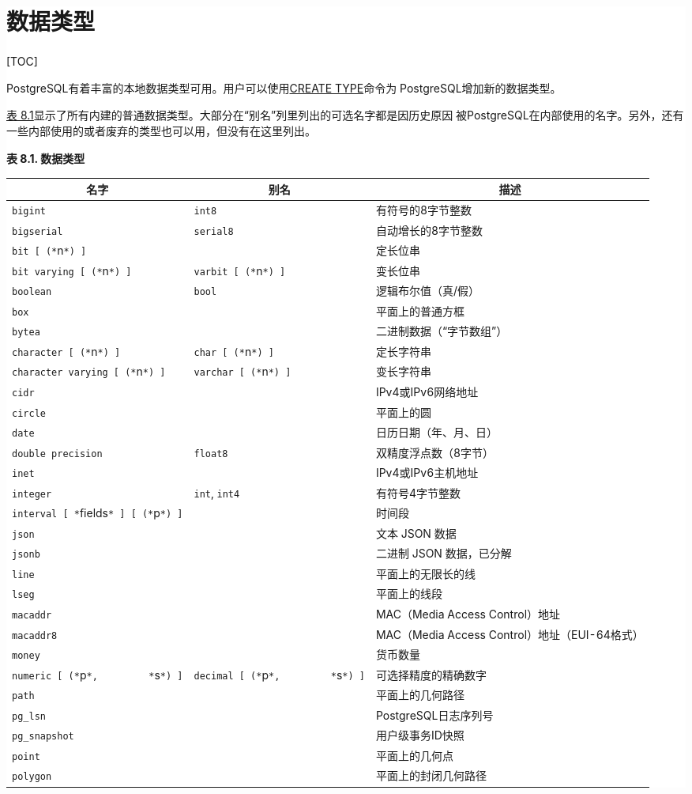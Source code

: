 # 数据类型

[TOC]

   PostgreSQL有着丰富的本地数据类型可用。用户可以使用[CREATE TYPE](http://www.postgres.cn/docs/14/sql-createtype.html)命令为 PostgreSQL增加新的数据类型。  

   [表 8.1](http://www.postgres.cn/docs/14/datatype.html#DATATYPE-TABLE)显示了所有内建的普通数据类型。大部分在“别名”列里列出的可选名字都是因历史原因 被PostgreSQL在内部使用的名字。另外，还有一些内部使用的或者废弃的类型也可以用，但没有在这里列出。  

**表 8.1. 数据类型**

| 名字                                          | 别名                                 | 描述                                          |
| --------------------------------------------- | ------------------------------------ | --------------------------------------------- |
| `bigint`                                      | `int8`                               | 有符号的8字节整数                             |
| `bigserial`                                   | `serial8`                            | 自动增长的8字节整数                           |
| `bit [ (*`n`*) ]`                             |                                      | 定长位串                                      |
| `bit varying [ (*`n`*) ]`                     | `varbit [ (*`n`*) ]`                 | 变长位串                                      |
| `boolean`                                     | `bool`                               | 逻辑布尔值（真/假）                           |
| `box`                                         |                                      | 平面上的普通方框                              |
| `bytea`                                       |                                      | 二进制数据（“字节数组”）                      |
| `character [ (*`n`*) ]`                       | `char [ (*`n`*) ]`                   | 定长字符串                                    |
| `character varying [ (*`n`*) ]`               | `varchar [ (*`n`*) ]`                | 变长字符串                                    |
| `cidr`                                        |                                      | IPv4或IPv6网络地址                            |
| `circle`                                      |                                      | 平面上的圆                                    |
| `date`                                        |                                      | 日历日期（年、月、日）                        |
| `double precision`                            | `float8`                             | 双精度浮点数（8字节）                         |
| `inet`                                        |                                      | IPv4或IPv6主机地址                            |
| `integer`                                     | `int`, `int4`                        | 有符号4字节整数                               |
| `interval [ *`fields`* ] [ (*`p`*) ]`         |                                      | 时间段                                        |
| `json`                                        |                                      | 文本 JSON 数据                                |
| `jsonb`                                       |                                      | 二进制 JSON 数据，已分解                      |
| `line`                                        |                                      | 平面上的无限长的线                            |
| `lseg`                                        |                                      | 平面上的线段                                  |
| `macaddr`                                     |                                      | MAC（Media Access Control）地址               |
| `macaddr8`                                    |                                      | MAC（Media Access Control）地址（EUI-64格式） |
| `money`                                       |                                      | 货币数量                                      |
| `numeric [ (*`p`*,         *`s`*) ]`          | `decimal [ (*`p`*,         *`s`*) ]` | 可选择精度的精确数字                          |
| `path`                                        |                                      | 平面上的几何路径                              |
| `pg_lsn`                                      |                                      | PostgreSQL日志序列号                          |
| `pg_snapshot`                                 |                                      | 用户级事务ID快照                              |
| `point`                                       |                                      | 平面上的几何点                                |
| `polygon`                                     |                                      | 平面上的封闭几何路径                          |